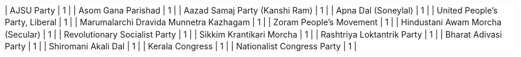 | AJSU Party                                     | 1                     |
| Asom Gana Parishad                             | 1                     |
| Aazad Samaj Party (Kanshi Ram)                 | 1                     |
| Apna Dal (Soneylal)                            | 1                     |
| United People’s Party, Liberal                 | 1                     |
| Marumalarchi Dravida Munnetra Kazhagam         | 1                     |
| Zoram People’s Movement                        | 1                     |
| Hindustani Awam Morcha (Secular)               | 1                     |
| Revolutionary Socialist Party                  | 1                     |
| Sikkim Krantikari Morcha                       | 1                     |
| Rashtriya Loktantrik Party                     | 1                     |
| Bharat Adivasi Party                           | 1                     |
| Shiromani Akali Dal                            | 1                     |
| Kerala Congress                                | 1                     |
| Nationalist Congress Party                     | 1                     |

